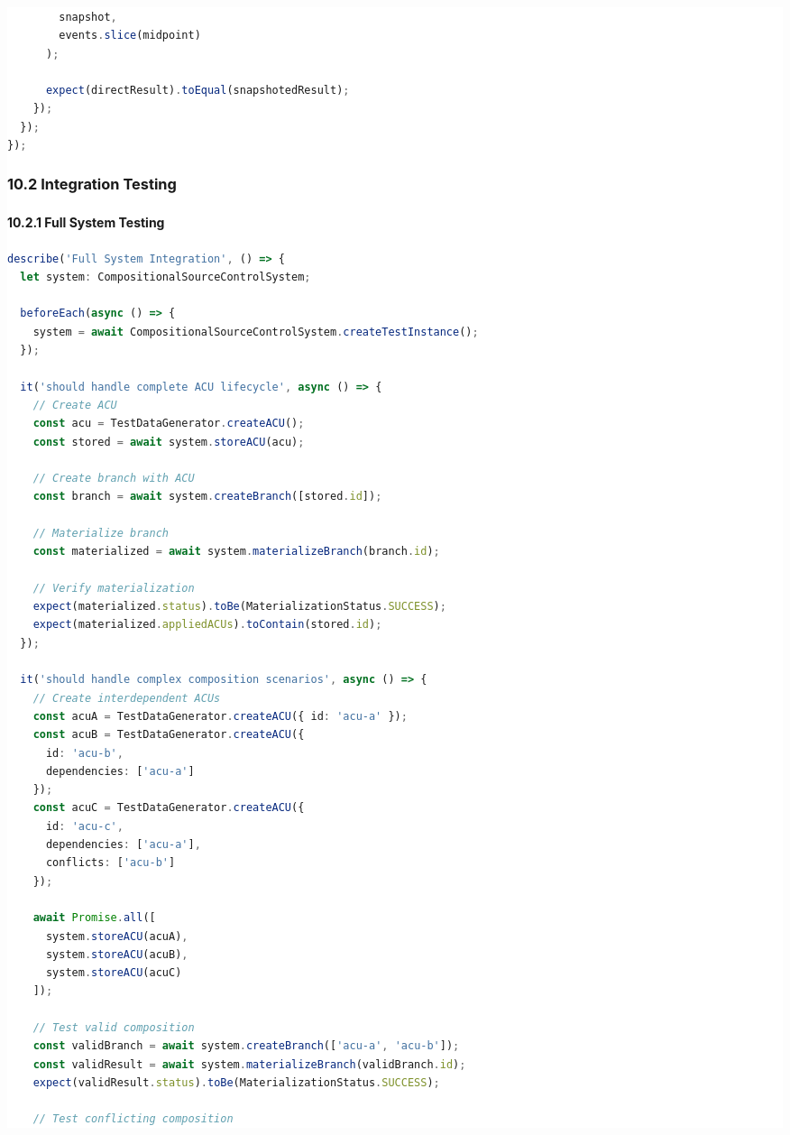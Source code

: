 ```typescript
        snapshot,
        events.slice(midpoint)
      );
      
      expect(directResult).toEqual(snapshotedResult);
    });
  });
});
```

### 10.2 Integration Testing

#### 10.2.1 Full System Testing

```typescript
describe('Full System Integration', () => {
  let system: CompositionalSourceControlSystem;
  
  beforeEach(async () => {
    system = await CompositionalSourceControlSystem.createTestInstance();
  });
  
  it('should handle complete ACU lifecycle', async () => {
    // Create ACU
    const acu = TestDataGenerator.createACU();
    const stored = await system.storeACU(acu);
    
    // Create branch with ACU
    const branch = await system.createBranch([stored.id]);
    
    // Materialize branch
    const materialized = await system.materializeBranch(branch.id);
    
    // Verify materialization
    expect(materialized.status).toBe(MaterializationStatus.SUCCESS);
    expect(materialized.appliedACUs).toContain(stored.id);
  });
  
  it('should handle complex composition scenarios', async () => {
    // Create interdependent ACUs
    const acuA = TestDataGenerator.createACU({ id: 'acu-a' });
    const acuB = TestDataGenerator.createACU({ 
      id: 'acu-b',
      dependencies: ['acu-a']
    });
    const acuC = TestDataGenerator.createACU({
      id: 'acu-c',
      dependencies: ['acu-a'],
      conflicts: ['acu-b']
    });
    
    await Promise.all([
      system.storeACU(acuA),
      system.storeACU(acuB),
      system.storeACU(acuC)
    ]);
    
    // Test valid composition
    const validBranch = await system.createBranch(['acu-a', 'acu-b']);
    const validResult = await system.materializeBranch(validBranch.id);
    expect(validResult.status).toBe(MaterializationStatus.SUCCESS);
    
    // Test conflicting composition
```

  [key: string]: any;